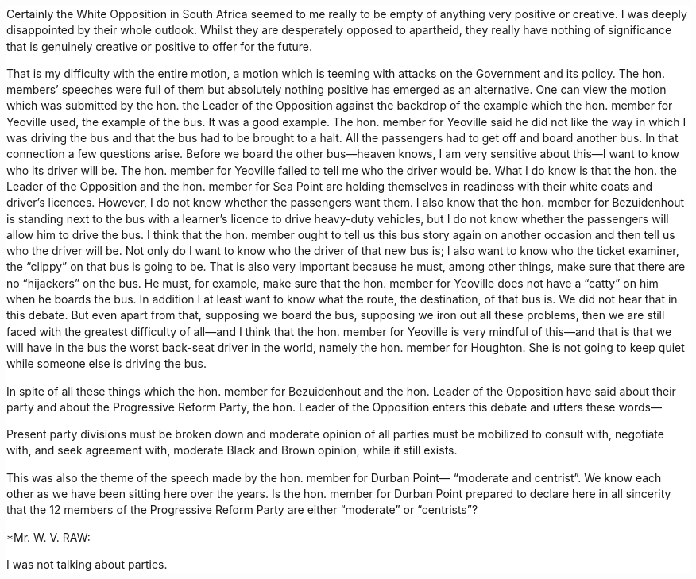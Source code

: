 <block name="quote">Certainly the White Opposition in South Africa seemed to me really to be empty of anything very positive or creative. I was deeply disappointed by their whole outlook. Whilst they are desperately opposed to apartheid, they really have nothing of significance that is genuinely creative or positive to offer for the future.</block>

<p>That is my difficulty with the entire motion, a motion which is teeming with attacks on the Government and its policy. The hon. members&#x2019; speeches were full of them but absolutely nothing positive has emerged as an alternative. One can view the motion which was submitted by the hon. the Leader of the Opposition against the backdrop of the example which the hon. member for Yeoville used, the example of the bus. It was a good example. The hon. member for Yeoville said he did not like the way in which I was driving the bus and that the bus had to be brought to a halt. All the passengers had to get off and board another bus. In that connection a few questions arise. Before we board the other bus&#x2014;heaven knows, I am very sensitive about this&#x2014;I want to know who its driver will be. The hon. member for Yeoville failed to tell me who the driver would be. What I do know is that the hon. the Leader of the Opposition and the hon. member for Sea Point are holding themselves in readiness with their white coats and driver&#x2019;s licences. However, I do not know whether the passengers want them. I also know that the hon. member for Bezuidenhout is standing next to the bus with a learner&#x2019;s licence to drive heavy-duty vehicles, but I do not know whether the passengers will allow him to <span class="col_373-374" refersTo="page_0204"/>drive the bus. I think that the hon. member ought to tell us this bus story again on another occasion and then tell us who the driver will be. Not only do I want to know who the driver of that new bus is; I also want to know who the ticket examiner, the &#x201C;clippy&#x201D; on that bus is going to be. That is also very important because he must, among other things, make sure that there are no &#x201C;hijackers&#x201D; on the bus. He must, for example, make sure that the hon. member for Yeoville does not have a &#x201C;catty&#x201D; on him when he boards the bus. In addition I at least want to know what the route, the destination, of that bus is. We did not hear that in this debate. But even apart from that, supposing we board the bus, supposing we iron out all these problems, then we are still faced with the greatest difficulty of all&#x2014;and I think that the hon. member for Yeoville is very mindful of this&#x2014;and that is that we will have in the bus the worst back-seat driver in the world, namely the hon. member for Houghton. She is not going to keep quiet while someone else is driving the bus.</p>

<p>In spite of all these things which the hon. member for Bezuidenhout and the hon. Leader of the Opposition have said about their party and about the Progressive Reform Party, the hon. Leader of the Opposition enters this debate and utters these words&#x2014;</p>

<block name="quote">Present party divisions must be broken down and moderate opinion of all parties must be mobilized to consult with, negotiate with, and seek agreement with, moderate Black and Brown opinion, while it still exists.</block>

<p>This was also the theme of the speech made by the hon. member for Durban Point&#x2014; &#x201C;moderate and centrist&#x201D;. We know each other as we have been sitting here over the years. Is the hon. member for Durban Point prepared to declare here in all sincerity that the 12 members of the Progressive Reform Party are either &#x201C;moderate&#x201D; or &#x201C;centrists&#x201D;&#x003F;</p>

</speech>

<speech by="#raw">

<from>*Mr. <person refersTo="hansard_za">W. V. RAW</person>:</from>

<p>I was not talking about parties.</p>

</speech>

<speech by="#prime_minister">
